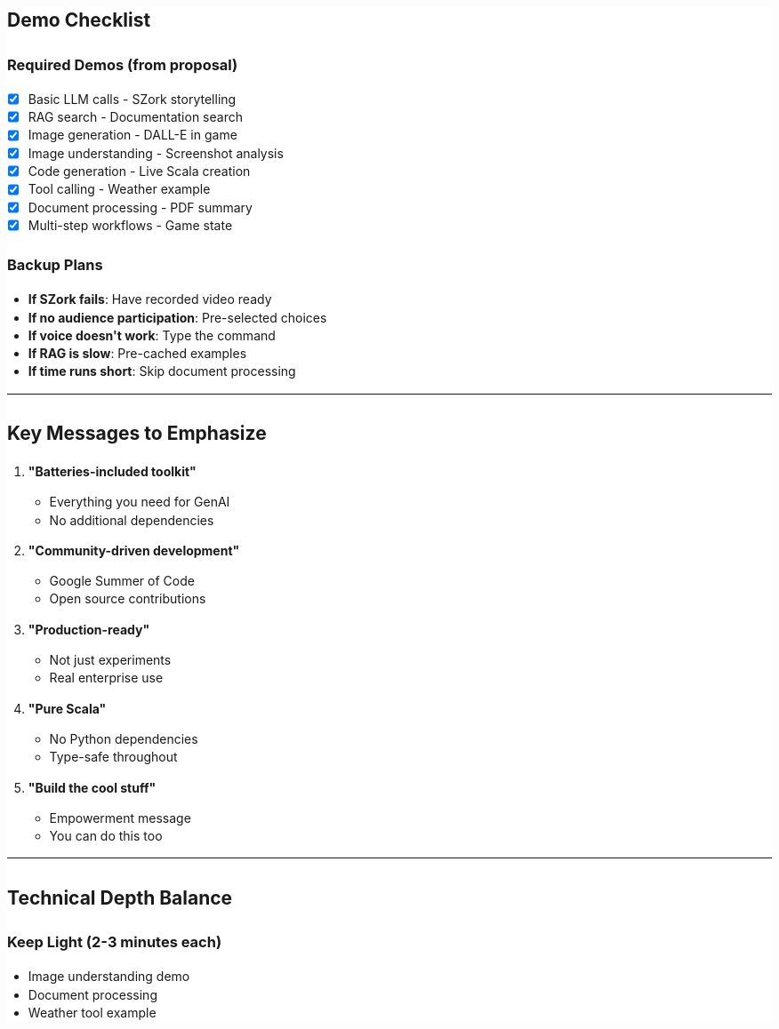 
## Demo Checklist

### Required Demos (from proposal)
- [x] Basic LLM calls - SZork storytelling
- [x] RAG search - Documentation search
- [x] Image generation - DALL-E in game
- [x] Image understanding - Screenshot analysis
- [x] Code generation - Live Scala creation
- [x] Tool calling - Weather example
- [x] Document processing - PDF summary
- [x] Multi-step workflows - Game state

### Backup Plans
- **If SZork fails**: Have recorded video ready
- **If no audience participation**: Pre-selected choices
- **If voice doesn't work**: Type the command
- **If RAG is slow**: Pre-cached examples
- **If time runs short**: Skip document processing

---

## Key Messages to Emphasize

1. **"Batteries-included toolkit"**
   - Everything you need for GenAI
   - No additional dependencies
   
2. **"Community-driven development"**
   - Google Summer of Code
   - Open source contributions
   
3. **"Production-ready"**
   - Not just experiments
   - Real enterprise use
   
4. **"Pure Scala"**
   - No Python dependencies
   - Type-safe throughout
   
5. **"Build the cool stuff"**
   - Empowerment message
   - You can do this too

---

## Technical Depth Balance

### Keep Light (2-3 minutes each)
- Image understanding demo
- Document processing
- Weather tool example

